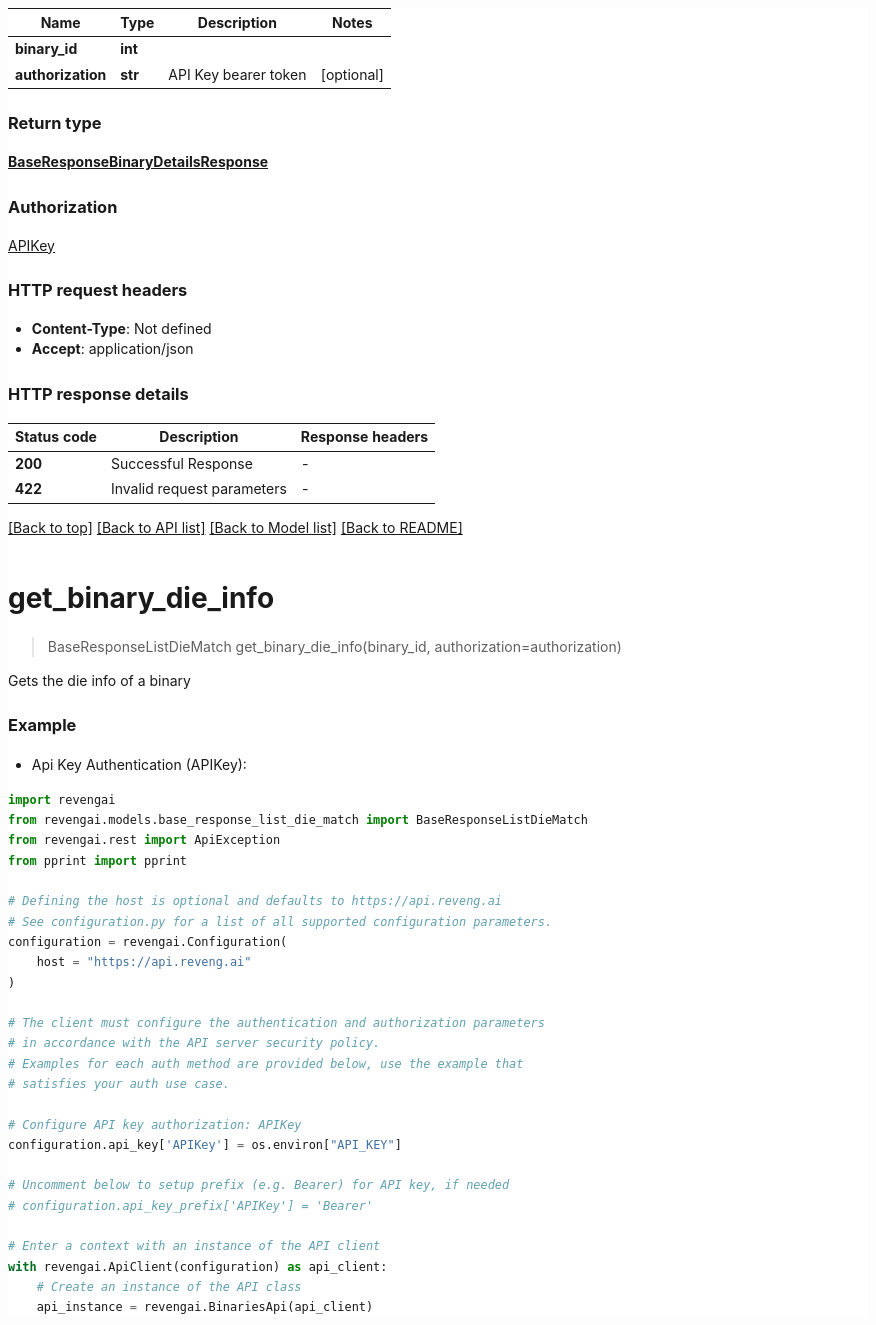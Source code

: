 
Name | Type | Description  | Notes
------------- | ------------- | ------------- | -------------
 **binary_id** | **int**|  | 
 **authorization** | **str**| API Key bearer token | [optional] 

### Return type

[**BaseResponseBinaryDetailsResponse**](BaseResponseBinaryDetailsResponse.md)

### Authorization

[APIKey](../README.md#APIKey)

### HTTP request headers

 - **Content-Type**: Not defined
 - **Accept**: application/json

### HTTP response details

| Status code | Description | Response headers |
|-------------|-------------|------------------|
**200** | Successful Response |  -  |
**422** | Invalid request parameters |  -  |

[[Back to top]](#) [[Back to API list]](../README.md#documentation-for-api-endpoints) [[Back to Model list]](../README.md#documentation-for-models) [[Back to README]](../README.md)

# **get_binary_die_info**
> BaseResponseListDieMatch get_binary_die_info(binary_id, authorization=authorization)

Gets the die info of a binary

### Example

* Api Key Authentication (APIKey):

```python
import revengai
from revengai.models.base_response_list_die_match import BaseResponseListDieMatch
from revengai.rest import ApiException
from pprint import pprint

# Defining the host is optional and defaults to https://api.reveng.ai
# See configuration.py for a list of all supported configuration parameters.
configuration = revengai.Configuration(
    host = "https://api.reveng.ai"
)

# The client must configure the authentication and authorization parameters
# in accordance with the API server security policy.
# Examples for each auth method are provided below, use the example that
# satisfies your auth use case.

# Configure API key authorization: APIKey
configuration.api_key['APIKey'] = os.environ["API_KEY"]

# Uncomment below to setup prefix (e.g. Bearer) for API key, if needed
# configuration.api_key_prefix['APIKey'] = 'Bearer'

# Enter a context with an instance of the API client
with revengai.ApiClient(configuration) as api_client:
    # Create an instance of the API class
    api_instance = revengai.BinariesApi(api_client)
```